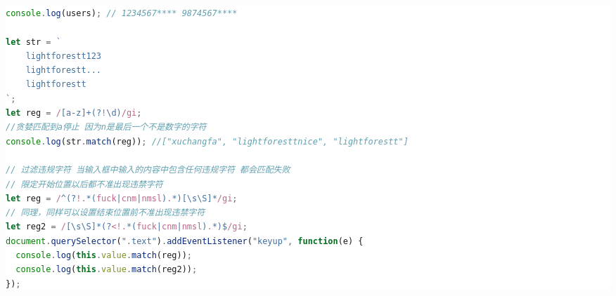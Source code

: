```js
console.log(users); // 1234567**** 9874567****

let str = `
    lightforestt123
    lightforestt...
    lightforestt
`;
let reg = /[a-z]+(?!\d)/gi;
//贪婪匹配到a停止 因为n是最后一个不是数字的字符
console.log(str.match(reg)); //["xuchangfa", "lightforesttnice", "lightforestt"]

// 过滤违规字符 当输入框中输入的内容中包含任何违规字符 都会匹配失败
// 限定开始位置以后都不准出现违禁字符
let reg = /^(?!.*(fuck|cnm|nmsl).*)[\s\S]*/gi;
// 同理，同样可以设置结束位置前不准出现违禁字符
let reg2 = /[\s\S]*(?<!.*(fuck|cnm|nmsl).*)$/gi;
document.querySelector(".text").addEventListener("keyup", function(e) {
  console.log(this.value.match(reg));
  console.log(this.value.match(reg2));
});
```
